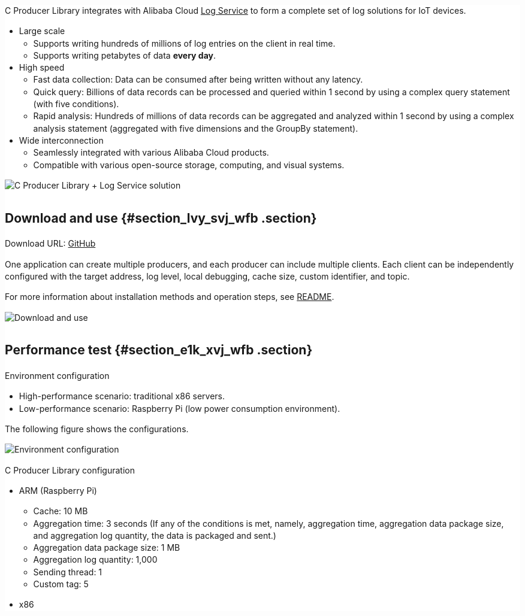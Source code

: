 C Producer Library integrates with Alibaba Cloud [Log Service](https://www.alibabacloud.com/zh/product/log-service?spm) to form a complete set of log solutions for IoT devices.

-   Large scale
    -   Supports writing hundreds of millions of log entries on the client in real time.
    -   Supports writing petabytes of data **every day**.
-   High speed
    -   Fast data collection: Data can be consumed after being written without any latency.
    -   Quick query: Billions of data records can be processed and queried within 1 second by using a complex query statement \(with five conditions\).
    -   Rapid analysis: Hundreds of millions of data records can be aggregated and analyzed within 1 second by using a complex analysis statement \(aggregated with five dimensions and the GroupBy statement\).
-   Wide interconnection
    -   Seamlessly integrated with various Alibaba Cloud products.
    -   Compatible with various open-source storage, computing, and visual systems.

![C Producer Library + Log Service solution](http://static-aliyun-doc.oss-cn-hangzhou.aliyuncs.com/assets/img/13213/156877125332657_en-US.png)

## Download and use {#section_lvy_svj_wfb .section}

Download URL: [GitHub](https://github.com/aliyun/aliyun-log-c-sdk?spm=a2c4g.11186623.2.29.2dfc505eazEyHL)

One application can create multiple producers, and each producer can include multiple clients. Each client can be independently configured with the target address, log level, local debugging, cache size, custom identifier, and topic.

For more information about installation methods and operation steps, see [README](https://github.com/aliyun/aliyun-log-c-sdk?spm=a2c4g.11186623.2.30.2dfc505eazEyHL).

![Download and use](http://static-aliyun-doc.oss-cn-hangzhou.aliyuncs.com/assets/img/13213/156877125332658_en-US.png)

## Performance test {#section_e1k_xvj_wfb .section}

Environment configuration

-   High-performance scenario: traditional x86 servers.
-   Low-performance scenario: Raspberry Pi \(low power consumption environment\).

The following figure shows the configurations.

![Environment configuration](http://static-aliyun-doc.oss-cn-hangzhou.aliyuncs.com/assets/img/13213/156877125332659_en-US.png)

C Producer Library configuration

-   ARM \(Raspberry Pi\)

    -   Cache: 10 MB
    -   Aggregation time: 3 seconds \(If any of the conditions is met, namely, aggregation time, aggregation data package size, and aggregation log quantity, the data is packaged and sent.\)
    -   Aggregation data package size: 1 MB
    -   Aggregation log quantity: 1,000
    -   Sending thread: 1
    -   Custom tag: 5
-   x86
